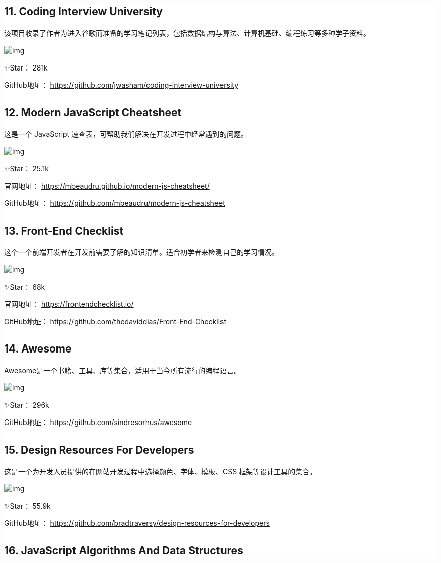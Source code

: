 ## 11. Coding Interview University

该项目收录了作者为进入谷歌而准备的学习笔记列表，包括数据结构与算法、计算机基础、编程练习等多种学子资料。

![img](./开源的前端基础练手项目.assets/1711963793989-10.png)

✨Star： 281k

GitHub地址： https://github.com/jwasham/coding-interview-university

## 12. Modern JavaScript Cheatsheet

这是一个 JavaScript 速查表，可帮助我们解决在开发过程中经常遇到的问题。

![img](./开源的前端基础练手项目.assets/1711963793989-11.png)

✨Star： 25.1k

官网地址： https://mbeaudru.github.io/modern-js-cheatsheet/

GitHub地址： https://github.com/mbeaudru/modern-js-cheatsheet

## 13. Front-End Checklist

这个一个前端开发者在开发前需要了解的知识清单。适合初学者来检测自己的学习情况。

![img](./开源的前端基础练手项目.assets/1711963793989-12.png)

✨Star： 68k

官网地址： https://frontendchecklist.io/

GitHub地址： https://github.com/thedaviddias/Front-End-Checklist

## 14. Awesome

Awesome是一个书籍、工具、库等集合，适用于当今所有流行的编程语言。

![img](./开源的前端基础练手项目.assets/1711963793989-13.png)

✨Star： 296k

GitHub地址： https://github.com/sindresorhus/awesome

## 15. Design Resources For Developers

这是一个为开发人员提供的在网站开发过程中选择颜色、字体、模板、CSS 框架等设计工具的集合。

![img](./开源的前端基础练手项目.assets/1711963793989-14.png)

✨Star： 55.9k

GitHub地址： https://github.com/bradtraversy/design-resources-for-developers

## 16. JavaScript Algorithms And Data Structures
